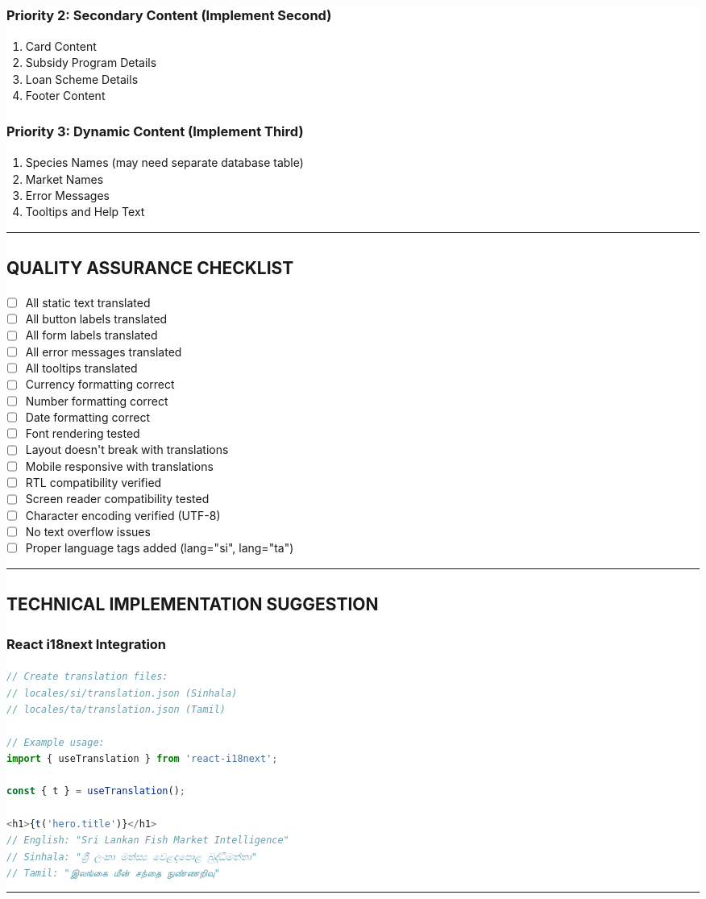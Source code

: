 ### Priority 2: Secondary Content (Implement Second)

1. Card Content
2. Subsidy Program Details
3. Loan Scheme Details
4. Footer Content

### Priority 3: Dynamic Content (Implement Third)

1. Species Names (may need separate database table)
2. Market Names
3. Error Messages
4. Tooltips and Help Text

---

## QUALITY ASSURANCE CHECKLIST

- [ ] All static text translated
- [ ] All button labels translated
- [ ] All form labels translated
- [ ] All error messages translated
- [ ] All tooltips translated
- [ ] Currency formatting correct
- [ ] Number formatting correct
- [ ] Date formatting correct
- [ ] Font rendering tested
- [ ] Layout doesn't break with translations
- [ ] Mobile responsive with translations
- [ ] RTL compatibility verified
- [ ] Screen reader compatibility tested
- [ ] Character encoding verified (UTF-8)
- [ ] No text overflow issues
- [ ] Proper language tags added (lang="si", lang="ta")

---

## TECHNICAL IMPLEMENTATION SUGGESTION

### React i18next Integration

```javascript
// Create translation files:
// locales/si/translation.json (Sinhala)
// locales/ta/translation.json (Tamil)

// Example usage:
import { useTranslation } from 'react-i18next';

const { t } = useTranslation();

<h1>{t('hero.title')}</h1>
// English: "Sri Lankan Fish Market Intelligence"
// Sinhala: "ශ්‍රී ලංකා මත්ස්‍ය වෙළඳපොළ බුද්ධිමත්තා"
// Tamil: "இலங்கை மீன் சந்தை நுண்ணறிவு"
```

---